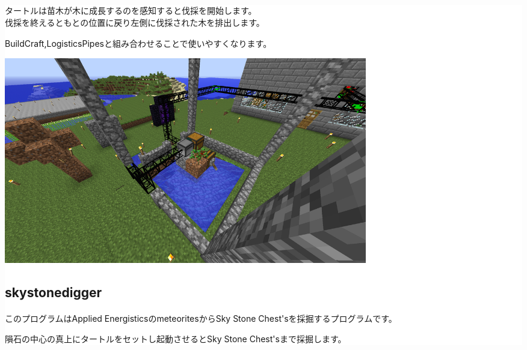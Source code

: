 タートルは苗木が木に成長するのを感知すると伐採を開始します。  
伐採を終えるともとの位置に戻り左側に伐採された木を排出します。

BuildCraft,LogisticsPipesと組み合わせることで使いやすくなります。

<img src="images/simplelumber1.png" width="600px">

## skystonedigger

このプログラムはApplied EnergisticsのmeteoritesからSky Stone Chest'sを採掘するプログラムです。

隕石の中心の真上にタートルをセットし起動させるとSky Stone Chest'sまで採掘します。
